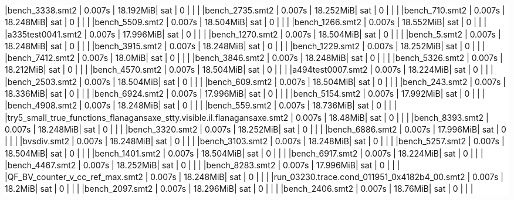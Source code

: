 |bench_3338.smt2                                              |    0.007s | 18.192MiB| sat | 0 |  |  |
|bench_2735.smt2                                              |    0.007s | 18.252MiB| sat | 0 |  |  |
|bench_710.smt2                                               |    0.007s | 18.248MiB| sat | 0 |  |  |
|bench_5509.smt2                                              |    0.007s | 18.504MiB| sat | 0 |  |  |
|bench_1266.smt2                                              |    0.007s | 18.552MiB| sat | 0 |  |  |
|a335test0041.smt2                                            |    0.007s | 17.996MiB| sat | 0 |  |  |
|bench_1270.smt2                                              |    0.007s | 18.504MiB| sat | 0 |  |  |
|bench_5.smt2                                                 |    0.007s | 18.248MiB| sat | 0 |  |  |
|bench_3915.smt2                                              |    0.007s | 18.248MiB| sat | 0 |  |  |
|bench_1229.smt2                                              |    0.007s | 18.252MiB| sat | 0 |  |  |
|bench_7412.smt2                                              |    0.007s | 18.0MiB| sat | 0 |  |  |
|bench_3846.smt2                                              |    0.007s | 18.248MiB| sat | 0 |  |  |
|bench_5326.smt2                                              |    0.007s | 18.212MiB| sat | 0 |  |  |
|bench_4570.smt2                                              |    0.007s | 18.504MiB| sat | 0 |  |  |
|a494test0007.smt2                                            |    0.007s | 18.224MiB| sat | 0 |  |  |
|bench_2503.smt2                                              |    0.007s | 18.504MiB| sat | 0 |  |  |
|bench_609.smt2                                               |    0.007s | 18.504MiB| sat | 0 |  |  |
|bench_243.smt2                                               |    0.007s | 18.336MiB| sat | 0 |  |  |
|bench_6924.smt2                                              |    0.007s | 17.996MiB| sat | 0 |  |  |
|bench_5154.smt2                                              |    0.007s | 17.992MiB| sat | 0 |  |  |
|bench_4908.smt2                                              |    0.007s | 18.248MiB| sat | 0 |  |  |
|bench_559.smt2                                               |    0.007s | 18.736MiB| sat | 0 |  |  |
|try5_small_true_functions_flanagansaxe_stty.visible.il.flanagansaxe.smt2 |    0.007s | 18.48MiB| sat | 0 |  |  |
|bench_8393.smt2                                              |    0.007s | 18.248MiB| sat | 0 |  |  |
|bench_3320.smt2                                              |    0.007s | 18.252MiB| sat | 0 |  |  |
|bench_6886.smt2                                              |    0.007s | 17.996MiB| sat | 0 |  |  |
|bvsdiv.smt2                                                  |    0.007s | 18.248MiB| sat | 0 |  |  |
|bench_3103.smt2                                              |    0.007s | 18.248MiB| sat | 0 |  |  |
|bench_5257.smt2                                              |    0.007s | 18.504MiB| sat | 0 |  |  |
|bench_1401.smt2                                              |    0.007s | 18.504MiB| sat | 0 |  |  |
|bench_6917.smt2                                              |    0.007s | 18.224MiB| sat | 0 |  |  |
|bench_4467.smt2                                              |    0.007s | 18.252MiB| sat | 0 |  |  |
|bench_8283.smt2                                              |    0.007s | 17.996MiB| sat | 0 |  |  |
|QF_BV_counter_v_cc_ref_max.smt2                              |    0.007s | 18.248MiB| sat | 0 |  |  |
|run_03230.trace.cond_011951_0x4182b4_00.smt2                 |    0.007s | 18.2MiB| sat | 0 |  |  |
|bench_2097.smt2                                              |    0.007s | 18.296MiB| sat | 0 |  |  |
|bench_2406.smt2                                              |    0.007s | 18.76MiB| sat | 0 |  |  |